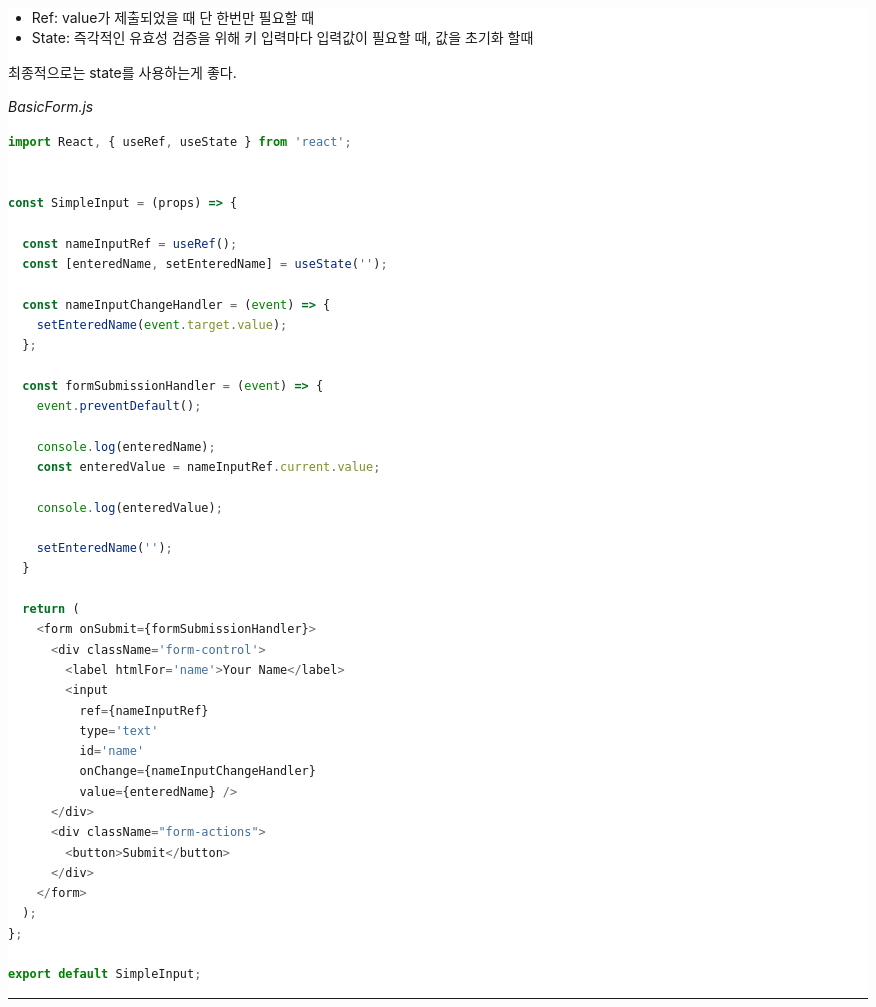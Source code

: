 - Ref: value가 제출되었을 때 단 한번만 필요할 때
- State: 즉각적인 유효성 검증을 위해 키 입력마다 입력값이 필요할 때, 값을 초기화 할때

최종적으로는 state를 사용하는게 좋다.

_BasicForm.js_
```js
import React, { useRef, useState } from 'react';


const SimpleInput = (props) => {

  const nameInputRef = useRef();
  const [enteredName, setEnteredName] = useState('');

  const nameInputChangeHandler = (event) => {
    setEnteredName(event.target.value);
  };

  const formSubmissionHandler = (event) => {
    event.preventDefault();

    console.log(enteredName);
    const enteredValue = nameInputRef.current.value;

    console.log(enteredValue);

    setEnteredName('');
  }

  return (
    <form onSubmit={formSubmissionHandler}>
      <div className='form-control'>
        <label htmlFor='name'>Your Name</label>
        <input 
          ref={nameInputRef}
          type='text' 
          id='name' 
          onChange={nameInputChangeHandler}
          value={enteredName} />
      </div>
      <div className="form-actions">
        <button>Submit</button>
      </div>
    </form>
  );
};

export default SimpleInput;

```
---
